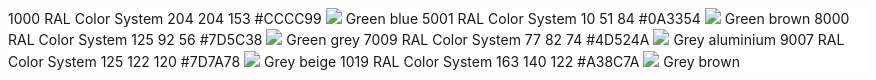 <td>1000</td>
<td>RAL Color System</td>
<td>204</td>
<td>204</td>
<td>153</td>
<td>#CCCC99</td>
<td style="background-color: #CCCC99" ><img src="https://via.placeholder.com/40/CCCC99/000000?text=+" /></td>
</tr>
<tr>
<td>Green blue</td>
<td>5001</td>
<td>RAL Color System</td>
<td>10</td>
<td>51</td>
<td>84</td>
<td>#0A3354</td>
<td style="background-color: #0A3354" ><img src="https://via.placeholder.com/40/0A3354/000000?text=+" /></td>
</tr>
<tr>
<td>Green brown</td>
<td>8000</td>
<td>RAL Color System</td>
<td>125</td>
<td>92</td>
<td>56</td>
<td>#7D5C38</td>
<td style="background-color: #7D5C38" ><img src="https://via.placeholder.com/40/7D5C38/000000?text=+" /></td>
</tr>
<tr>
<td>Green grey</td>
<td>7009</td>
<td>RAL Color System</td>
<td>77</td>
<td>82</td>
<td>74</td>
<td>#4D524A</td>
<td style="background-color: #4D524A" ><img src="https://via.placeholder.com/40/4D524A/000000?text=+" /></td>
</tr>
<tr>
<td>Grey aluminium</td>
<td>9007</td>
<td>RAL Color System</td>
<td>125</td>
<td>122</td>
<td>120</td>
<td>#7D7A78</td>
<td style="background-color: #7D7A78" ><img src="https://via.placeholder.com/40/7D7A78/000000?text=+" /></td>
</tr>
<tr>
<td>Grey beige</td>
<td>1019</td>
<td>RAL Color System</td>
<td>163</td>
<td>140</td>
<td>122</td>
<td>#A38C7A</td>
<td style="background-color: #A38C7A" ><img src="https://via.placeholder.com/40/A38C7A/000000?text=+" /></td>
</tr>
<tr>
<td>Grey brown</td>
